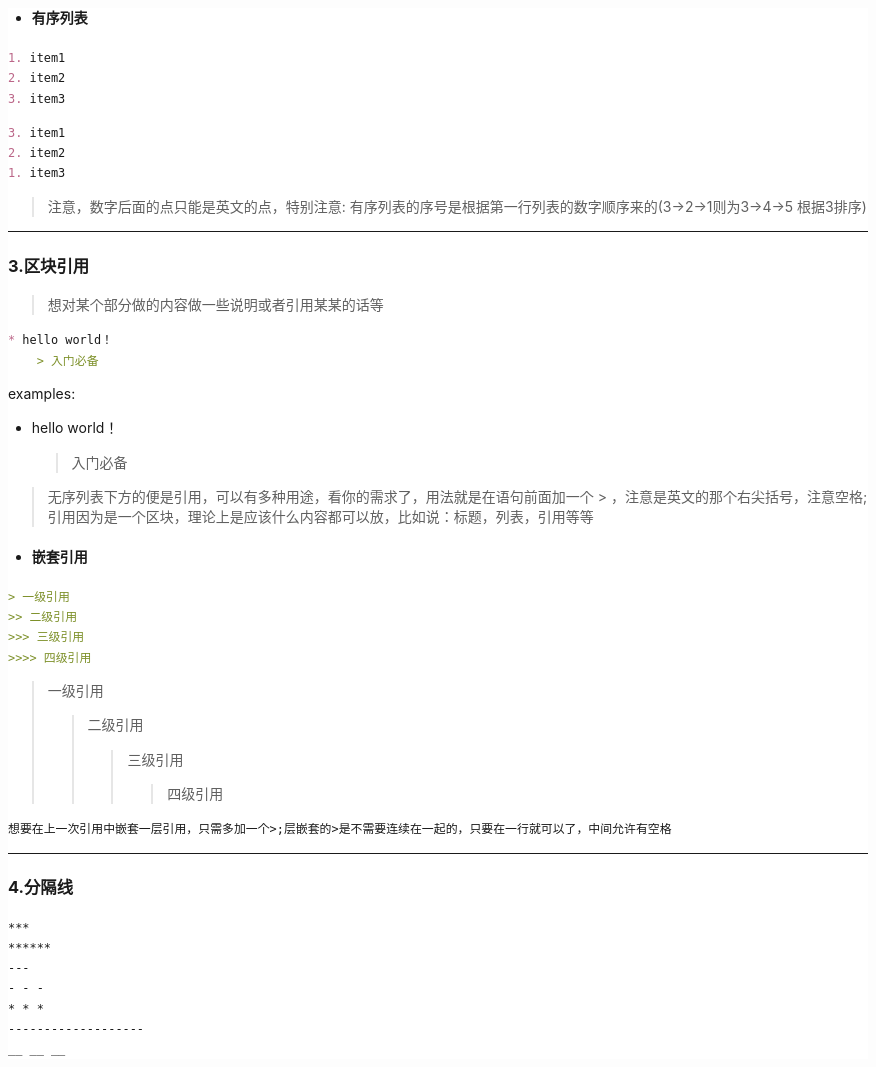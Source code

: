 * #### 有序列表

```markdown
1. item1
2. item2
3. item3
```

```markdown
3. item1
2. item2
1. item3
```

> 注意，数字后面的点只能是英文的点，特别注意: 有序列表的序号是根据第一行列表的数字顺序来的(3->2->1则为3->4->5 根据3排序)

---

### 3.区块引用

> 想对某个部分做的内容做一些说明或者引用某某的话等

```markdown
* hello world！
    > 入门必备
```

examples:

* hello world！
    > 入门必备

> 无序列表下方的便是引用，可以有多种用途，看你的需求了，用法就是在语句前面加一个 > ，注意是英文的那个右尖括号，注意空格;
> 引用因为是一个区块，理论上是应该什么内容都可以放，比如说：标题，列表，引用等等

* #### 嵌套引用

```markdown
> 一级引用
>> 二级引用
>>> 三级引用
>>>> 四级引用
```

> 一级引用
>> 二级引用
>>> 三级引用
>>>> 四级引用

    想要在上一次引用中嵌套一层引用，只需多加一个>;层嵌套的>是不需要连续在一起的，只要在一行就可以了，中间允许有空格

---

### 4.分隔线

```markdown
***
******
---
- - -  
* * *
-------------------
__ __ __
```
